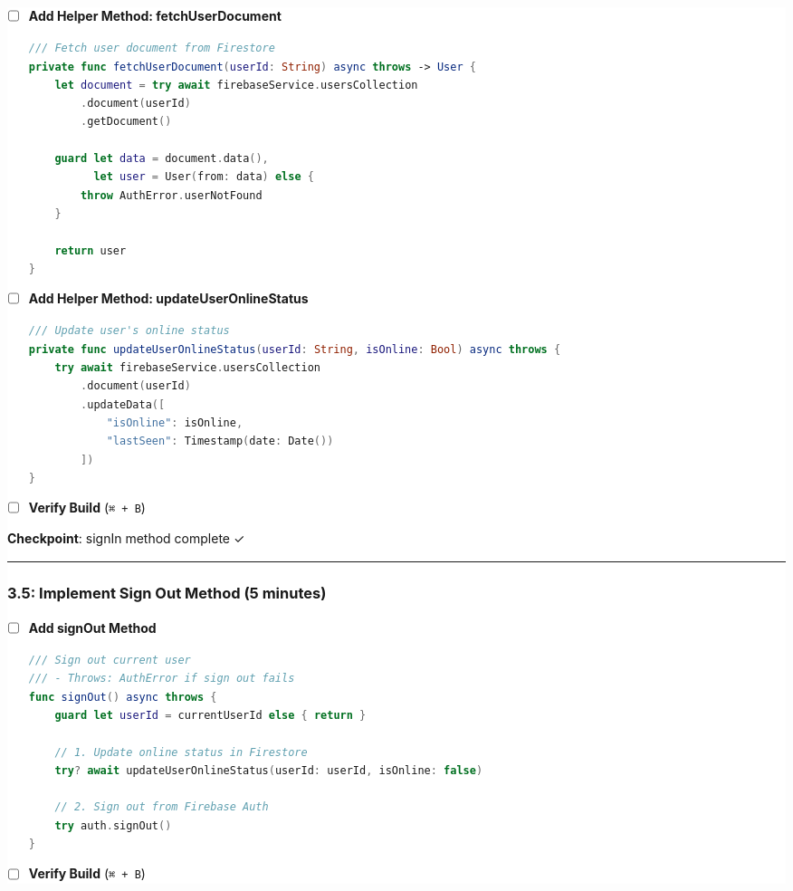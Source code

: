 - [ ] **Add Helper Method: fetchUserDocument**
  ```swift
  /// Fetch user document from Firestore
  private func fetchUserDocument(userId: String) async throws -> User {
      let document = try await firebaseService.usersCollection
          .document(userId)
          .getDocument()
      
      guard let data = document.data(),
            let user = User(from: data) else {
          throw AuthError.userNotFound
      }
      
      return user
  }
  ```

- [ ] **Add Helper Method: updateUserOnlineStatus**
  ```swift
  /// Update user's online status
  private func updateUserOnlineStatus(userId: String, isOnline: Bool) async throws {
      try await firebaseService.usersCollection
          .document(userId)
          .updateData([
              "isOnline": isOnline,
              "lastSeen": Timestamp(date: Date())
          ])
  }
  ```

- [ ] **Verify Build** (`⌘ + B`)

**Checkpoint**: signIn method complete ✓

---

### 3.5: Implement Sign Out Method (5 minutes)

- [ ] **Add signOut Method**
  ```swift
  /// Sign out current user
  /// - Throws: AuthError if sign out fails
  func signOut() async throws {
      guard let userId = currentUserId else { return }
      
      // 1. Update online status in Firestore
      try? await updateUserOnlineStatus(userId: userId, isOnline: false)
      
      // 2. Sign out from Firebase Auth
      try auth.signOut()
  }
  ```

- [ ] **Verify Build** (`⌘ + B`)
